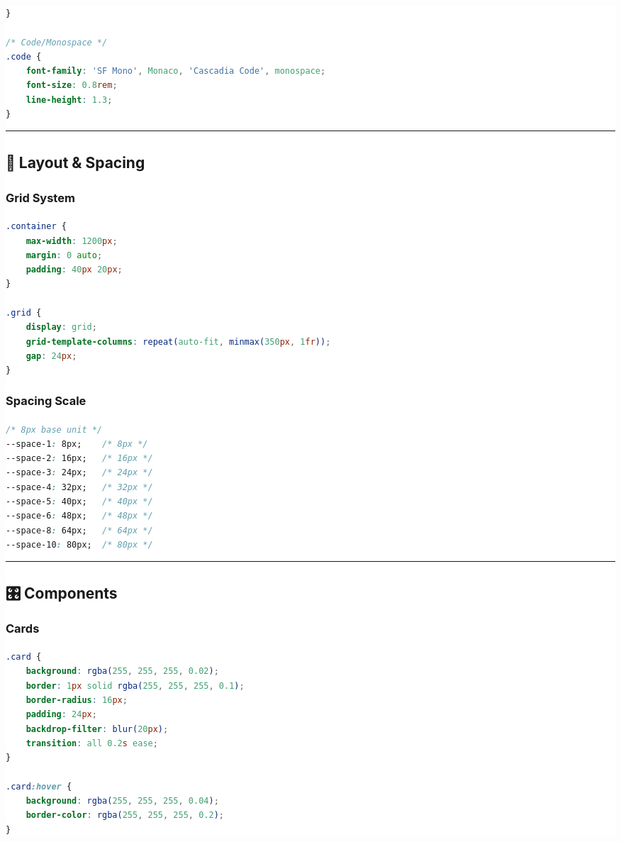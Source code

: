 ```css
}

/* Code/Monospace */
.code {
    font-family: 'SF Mono', Monaco, 'Cascadia Code', monospace;
    font-size: 0.8rem;
    line-height: 1.3;
}
```

---

## 🔲 **Layout & Spacing**

### Grid System
```css
.container {
    max-width: 1200px;
    margin: 0 auto;
    padding: 40px 20px;
}

.grid {
    display: grid;
    grid-template-columns: repeat(auto-fit, minmax(350px, 1fr));
    gap: 24px;
}
```

### Spacing Scale
```css
/* 8px base unit */
--space-1: 8px;    /* 8px */
--space-2: 16px;   /* 16px */
--space-3: 24px;   /* 24px */
--space-4: 32px;   /* 32px */
--space-5: 40px;   /* 40px */
--space-6: 48px;   /* 48px */
--space-8: 64px;   /* 64px */
--space-10: 80px;  /* 80px */
```

---

## 🎛️ **Components**

### Cards
```css
.card {
    background: rgba(255, 255, 255, 0.02);
    border: 1px solid rgba(255, 255, 255, 0.1);
    border-radius: 16px;
    padding: 24px;
    backdrop-filter: blur(20px);
    transition: all 0.2s ease;
}

.card:hover {
    background: rgba(255, 255, 255, 0.04);
    border-color: rgba(255, 255, 255, 0.2);
}
```
